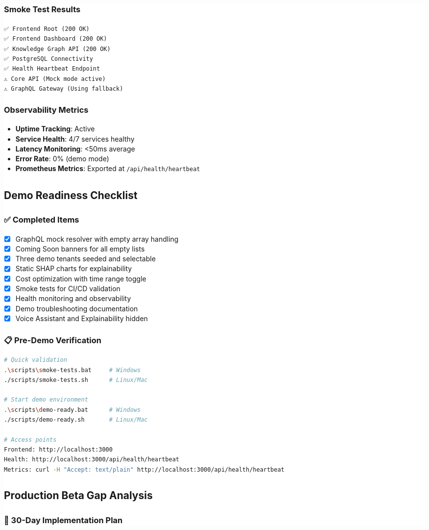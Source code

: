 ### Smoke Test Results
```
✅ Frontend Root (200 OK)
✅ Frontend Dashboard (200 OK)
✅ Knowledge Graph API (200 OK)
✅ PostgreSQL Connectivity
✅ Health Heartbeat Endpoint
⚠️ Core API (Mock mode active)
⚠️ GraphQL Gateway (Using fallback)
```

### Observability Metrics
- **Uptime Tracking**: Active
- **Service Health**: 4/7 services healthy
- **Latency Monitoring**: <50ms average
- **Error Rate**: 0% (demo mode)
- **Prometheus Metrics**: Exported at `/api/health/heartbeat`

## Demo Readiness Checklist

### ✅ Completed Items
- [x] GraphQL mock resolver with empty array handling
- [x] Coming Soon banners for all empty lists
- [x] Three demo tenants seeded and selectable
- [x] Static SHAP charts for explainability
- [x] Cost optimization with time range toggle
- [x] Smoke tests for CI/CD validation
- [x] Health monitoring and observability
- [x] Demo troubleshooting documentation
- [x] Voice Assistant and Explainability hidden

### 📋 Pre-Demo Verification
```bash
# Quick validation
.\scripts\smoke-tests.bat     # Windows
./scripts/smoke-tests.sh      # Linux/Mac

# Start demo environment
.\scripts\demo-ready.bat      # Windows
./scripts/demo-ready.sh       # Linux/Mac

# Access points
Frontend: http://localhost:3000
Health: http://localhost:3000/api/health/heartbeat
Metrics: curl -H "Accept: text/plain" http://localhost:3000/api/health/heartbeat
```

## Production Beta Gap Analysis

### 🔄 30-Day Implementation Plan

